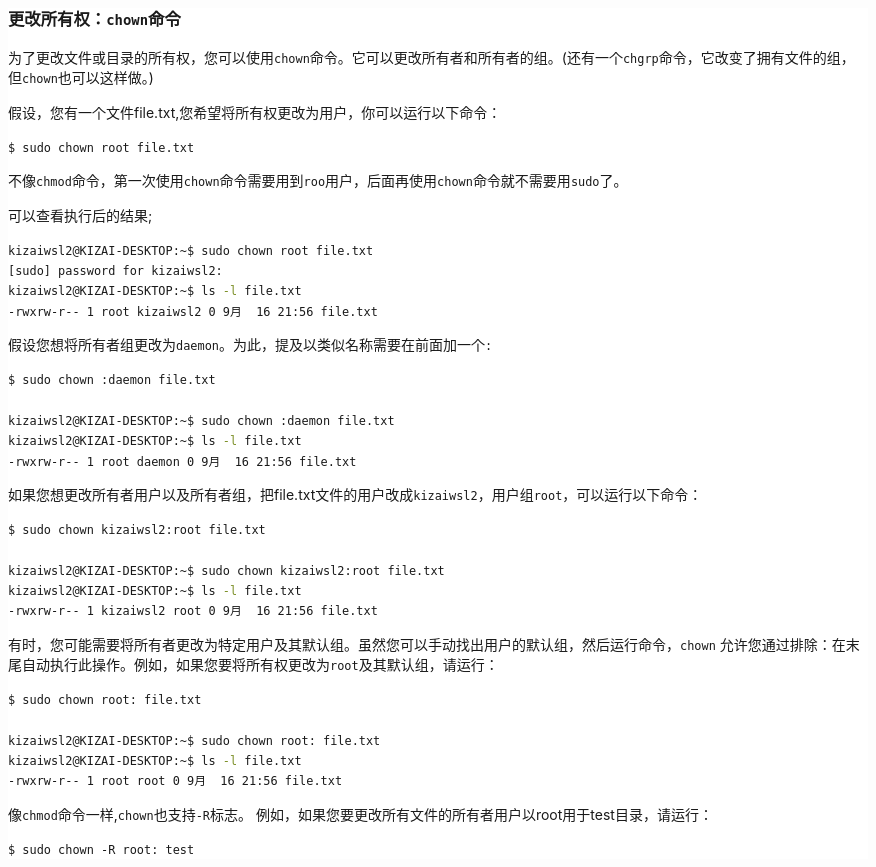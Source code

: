 ### 更改所有权：```chown```命令
为了更改文件或目录的所有权，您可以使用```chown```命令。它可以更改所有者和所有者的组。(还有一个```chgrp```命令，它改变了拥有文件的组，但```chown```也可以这样做。)

假设，您有一个文件file.txt,您希望将所有权更改为用户，你可以运行以下命令：
```bash
$ sudo chown root file.txt
```
不像```chmod```命令，第一次使用```chown```命令需要用到```roo```用户，后面再使用```chown```命令就不需要用```sudo```了。

可以查看执行后的结果;

```bash
kizaiwsl2@KIZAI-DESKTOP:~$ sudo chown root file.txt
[sudo] password for kizaiwsl2:
kizaiwsl2@KIZAI-DESKTOP:~$ ls -l file.txt
-rwxrw-r-- 1 root kizaiwsl2 0 9月  16 21:56 file.txt
```
假设您想将所有者组更改为```daemon```。为此，提及以类似名称需要在前面加一个```:```
```bash
$ sudo chown :daemon file.txt

kizaiwsl2@KIZAI-DESKTOP:~$ sudo chown :daemon file.txt
kizaiwsl2@KIZAI-DESKTOP:~$ ls -l file.txt
-rwxrw-r-- 1 root daemon 0 9月  16 21:56 file.txt
```

如果您想更改所有者用户以及所有者组，把file.txt文件的用户改成```kizaiwsl2```，用户组```root```，可以运行以下命令：

```bash
$ sudo chown kizaiwsl2:root file.txt

kizaiwsl2@KIZAI-DESKTOP:~$ sudo chown kizaiwsl2:root file.txt
kizaiwsl2@KIZAI-DESKTOP:~$ ls -l file.txt
-rwxrw-r-- 1 kizaiwsl2 root 0 9月  16 21:56 file.txt
```

有时，您可能需要将所有者更改为特定用户及其默认组。虽然您可以手动找出用户的默认组，然后运行命令，```chown``` 允许您通过排除：在末尾自动执行此操作。例如，如果您要将所有权更改为```root```及其默认组，请运行：

```bash
$ sudo chown root: file.txt

kizaiwsl2@KIZAI-DESKTOP:~$ sudo chown root: file.txt
kizaiwsl2@KIZAI-DESKTOP:~$ ls -l file.txt
-rwxrw-r-- 1 root root 0 9月  16 21:56 file.txt
```

像```chmod```命令一样,```chown```也支持```-R```标志。
例如，如果您要更改所有文件的所有者用户以root用于test目录，请运行：
```baash
$ sudo chown -R root: test
```











